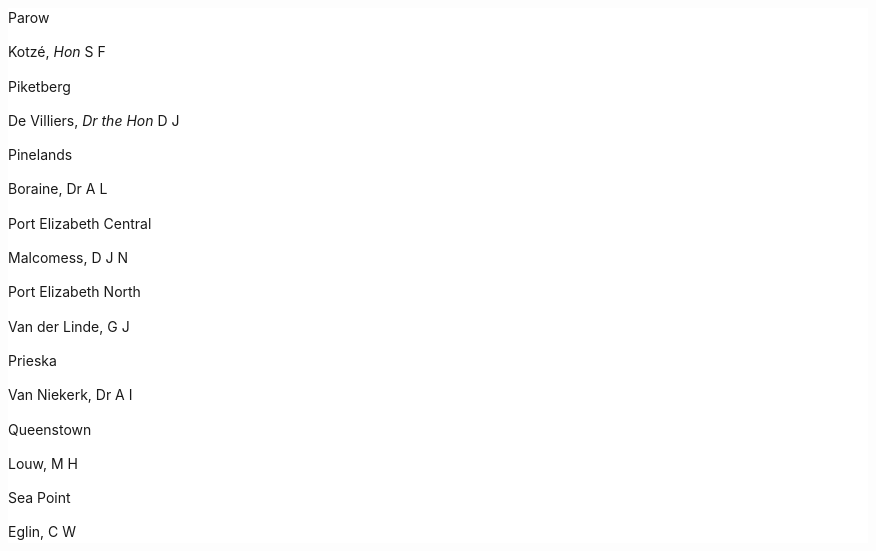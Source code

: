 </tr>

<tr>

<td><p>Parow</p></td>

<td><p>Kotz&#x00E9;, <i>Hon</i> S F</p></td>

</tr>

<tr>

<td><p>Piketberg</p></td>

<td><p>De Villiers, <i>Dr the Hon</i> D J</p></td>

</tr>

<tr>

<td><p>Pinelands</p></td>

<td><p>Boraine, Dr A L</p></td>

</tr>

<tr>

<td><p>Port Elizabeth Central</p></td>

<td><p>Malcomess, D J N</p></td>

</tr>

<tr>

<td><p>Port Elizabeth North</p></td>

<td><p>Van der Linde, G J</p></td>

</tr>

<tr>

<td><p>Prieska</p></td>

<td><p>Van Niekerk, Dr A I</p></td>

</tr>

<tr>

<td><p>Queenstown</p></td>

<td><p>Louw, M H</p></td>

</tr>

<tr>

<td><p>Sea Point</p></td>

<td><p>Eglin, C W</p></td>

</tr>
